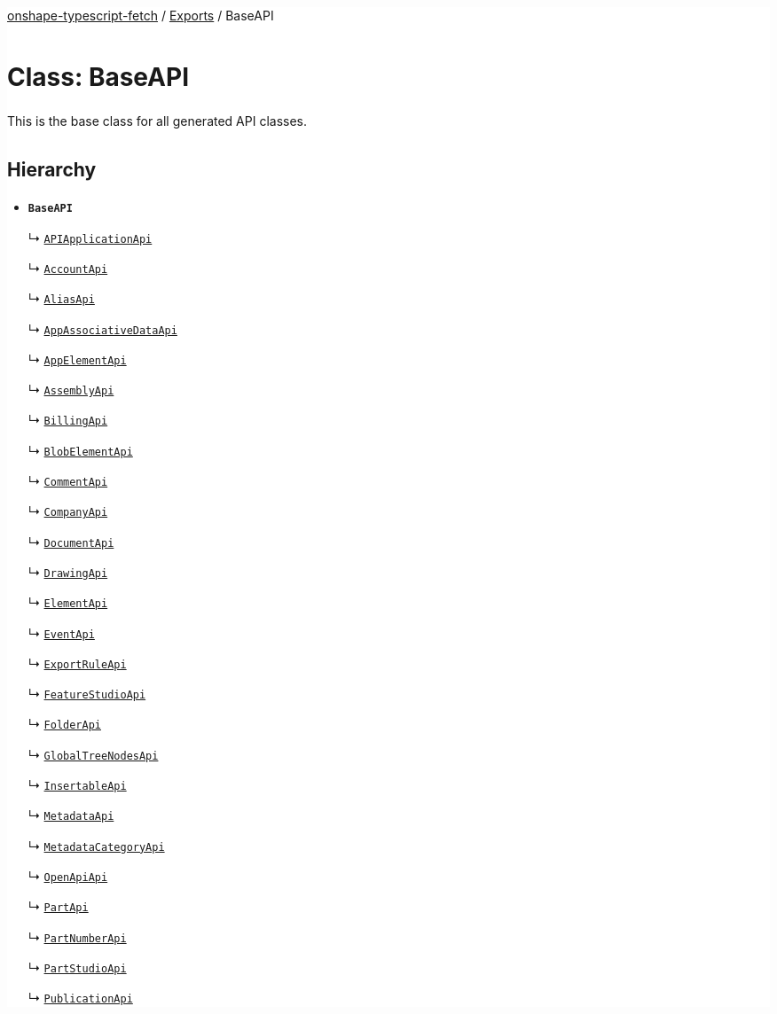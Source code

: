 [onshape-typescript-fetch](../README.md) / [Exports](../modules.md) / BaseAPI

# Class: BaseAPI

This is the base class for all generated API classes.

## Hierarchy

- **`BaseAPI`**

  ↳ [`APIApplicationApi`](APIApplicationApi.md)

  ↳ [`AccountApi`](AccountApi.md)

  ↳ [`AliasApi`](AliasApi.md)

  ↳ [`AppAssociativeDataApi`](AppAssociativeDataApi.md)

  ↳ [`AppElementApi`](AppElementApi.md)

  ↳ [`AssemblyApi`](AssemblyApi.md)

  ↳ [`BillingApi`](BillingApi.md)

  ↳ [`BlobElementApi`](BlobElementApi.md)

  ↳ [`CommentApi`](CommentApi.md)

  ↳ [`CompanyApi`](CompanyApi.md)

  ↳ [`DocumentApi`](DocumentApi.md)

  ↳ [`DrawingApi`](DrawingApi.md)

  ↳ [`ElementApi`](ElementApi.md)

  ↳ [`EventApi`](EventApi.md)

  ↳ [`ExportRuleApi`](ExportRuleApi.md)

  ↳ [`FeatureStudioApi`](FeatureStudioApi.md)

  ↳ [`FolderApi`](FolderApi.md)

  ↳ [`GlobalTreeNodesApi`](GlobalTreeNodesApi.md)

  ↳ [`InsertableApi`](InsertableApi.md)

  ↳ [`MetadataApi`](MetadataApi.md)

  ↳ [`MetadataCategoryApi`](MetadataCategoryApi.md)

  ↳ [`OpenApiApi`](OpenApiApi.md)

  ↳ [`PartApi`](PartApi.md)

  ↳ [`PartNumberApi`](PartNumberApi.md)

  ↳ [`PartStudioApi`](PartStudioApi.md)

  ↳ [`PublicationApi`](PublicationApi.md)
